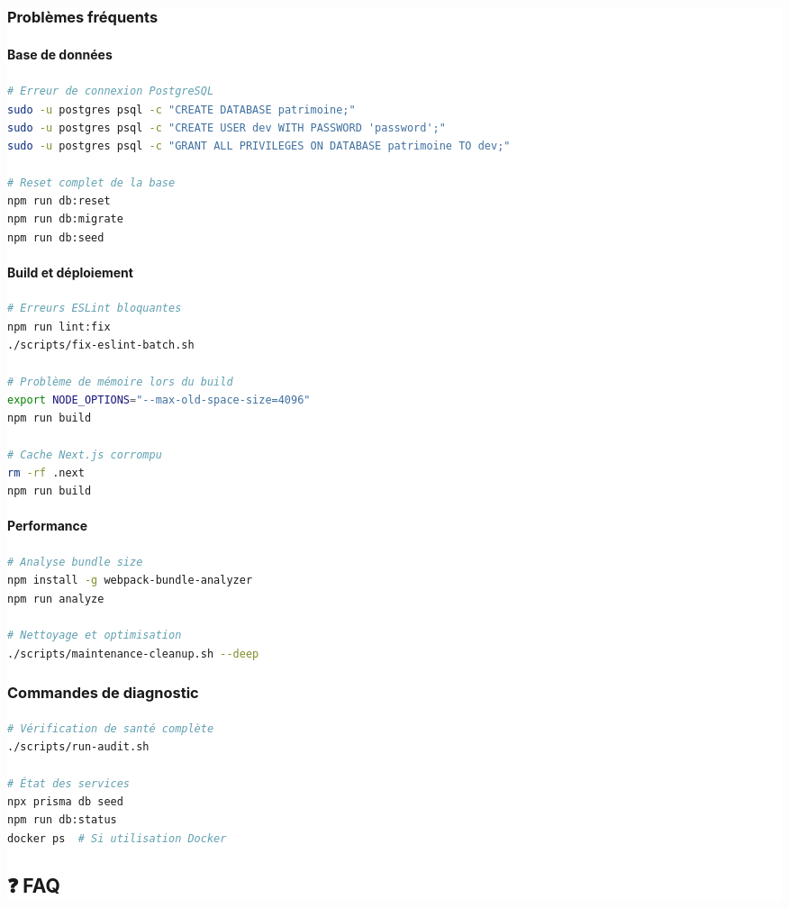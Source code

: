 ### Problèmes fréquents

#### Base de données
```bash
# Erreur de connexion PostgreSQL
sudo -u postgres psql -c "CREATE DATABASE patrimoine;"
sudo -u postgres psql -c "CREATE USER dev WITH PASSWORD 'password';"
sudo -u postgres psql -c "GRANT ALL PRIVILEGES ON DATABASE patrimoine TO dev;"

# Reset complet de la base
npm run db:reset
npm run db:migrate
npm run db:seed
```

#### Build et déploiement
```bash
# Erreurs ESLint bloquantes
npm run lint:fix
./scripts/fix-eslint-batch.sh

# Problème de mémoire lors du build
export NODE_OPTIONS="--max-old-space-size=4096"
npm run build

# Cache Next.js corrompu
rm -rf .next
npm run build
```

#### Performance
```bash
# Analyse bundle size
npm install -g webpack-bundle-analyzer
npm run analyze

# Nettoyage et optimisation
./scripts/maintenance-cleanup.sh --deep
```

### Commandes de diagnostic
```bash
# Vérification de santé complète
./scripts/run-audit.sh

# État des services
npx prisma db seed
npm run db:status
docker ps  # Si utilisation Docker
```

## ❓ FAQ
